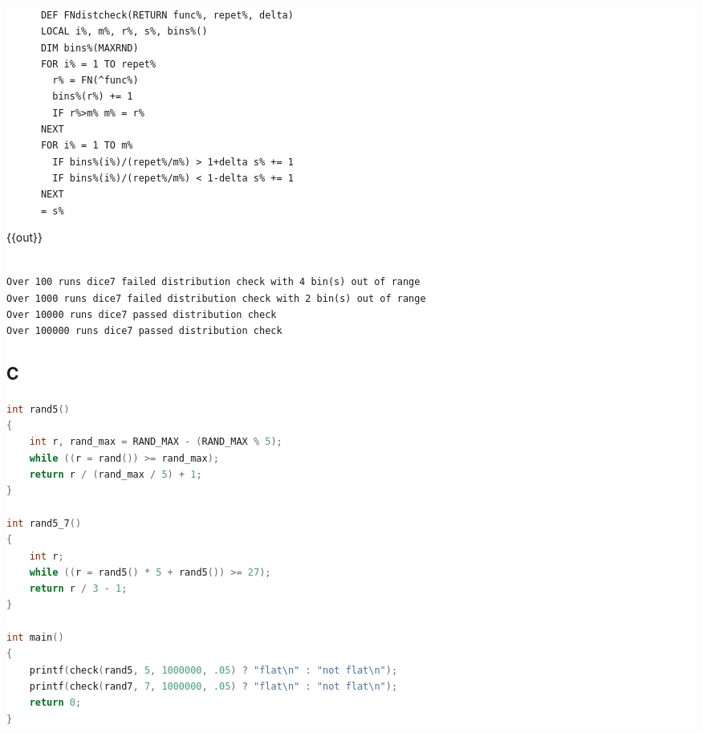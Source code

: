 ```bbcbasic
      DEF FNdistcheck(RETURN func%, repet%, delta)
      LOCAL i%, m%, r%, s%, bins%()
      DIM bins%(MAXRND)
      FOR i% = 1 TO repet%
        r% = FN(^func%)
        bins%(r%) += 1
        IF r%>m% m% = r%
      NEXT
      FOR i% = 1 TO m%
        IF bins%(i%)/(repet%/m%) > 1+delta s% += 1
        IF bins%(i%)/(repet%/m%) < 1-delta s% += 1
      NEXT
      = s%
```

{{out}}

```txt

Over 100 runs dice7 failed distribution check with 4 bin(s) out of range
Over 1000 runs dice7 failed distribution check with 2 bin(s) out of range
Over 10000 runs dice7 passed distribution check
Over 100000 runs dice7 passed distribution check

```



## C


```c
int rand5()
{
	int r, rand_max = RAND_MAX - (RAND_MAX % 5);
	while ((r = rand()) >= rand_max);
	return r / (rand_max / 5) + 1;
}

int rand5_7()
{
	int r;
	while ((r = rand5() * 5 + rand5()) >= 27);
	return r / 3 - 1;
}

int main()
{
	printf(check(rand5, 5, 1000000, .05) ? "flat\n" : "not flat\n");
	printf(check(rand7, 7, 1000000, .05) ? "flat\n" : "not flat\n");
	return 0;
}
```
